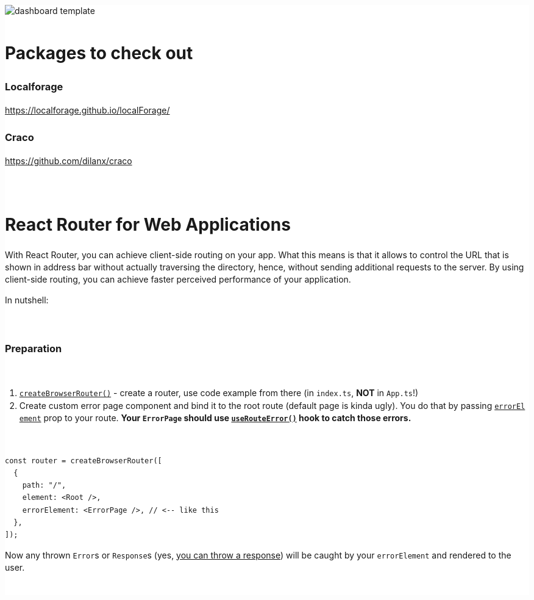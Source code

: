 ![dashboard template](./md-assets/dashboard-template.png)

# Packages to check out

### Localforage

https://localforage.github.io/localForage/

### Craco

https://github.com/dilanx/craco

<br>

# React Router for Web Applications

With React Router, you can achieve client-side routing on your app. What this means is that it allows to control the URL that is shown in address bar without actually traversing the directory, hence, without sending additional requests to the server. By using client-side routing, you can achieve faster perceived performance of your application.

In nutshell:

<br>

### **Preparation**

<br>

1. [`createBrowserRouter()`](https://reactrouter.com/en/main/routers/create-browser-router) - create a router, use code example from there (in `index.ts`, **NOT** in `App.ts`!)
2. Create custom error page component and bind it to the root route (default page is kinda ugly). You do that by passing [`errorElement`](https://reactrouter.com/en/main/route/error-element) prop to your route. **Your `ErrorPage` should use [`useRouteError()`](https://reactrouter.com/en/main/hooks/use-route-error) hook to catch those errors.**

<br>

```tsx
const router = createBrowserRouter([
  {
    path: "/",
    element: <Root />,
    errorElement: <ErrorPage />, // <-- like this
  },
]);
```

Now any thrown `Error`s or `Response`s (yes, [you can throw a response](https://reactrouter.com/en/main/route/error-element#throwing-responses)) will be caught by your `errorElement` and rendered to the user.

<br>
